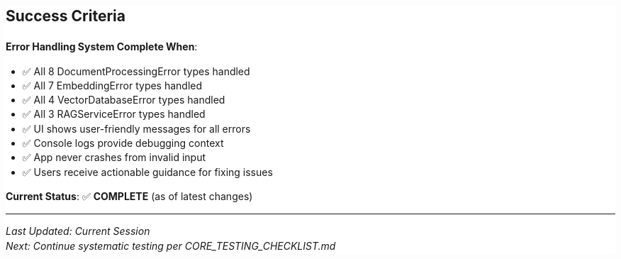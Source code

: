 
## Success Criteria

**Error Handling System Complete When**:
- ✅ All 8 DocumentProcessingError types handled
- ✅ All 7 EmbeddingError types handled  
- ✅ All 4 VectorDatabaseError types handled
- ✅ All 3 RAGServiceError types handled
- ✅ UI shows user-friendly messages for all errors
- ✅ Console logs provide debugging context
- ✅ App never crashes from invalid input
- ✅ Users receive actionable guidance for fixing issues

**Current Status**: ✅ **COMPLETE** (as of latest changes)

---

_Last Updated: Current Session_  
_Next: Continue systematic testing per CORE_TESTING_CHECKLIST.md_
